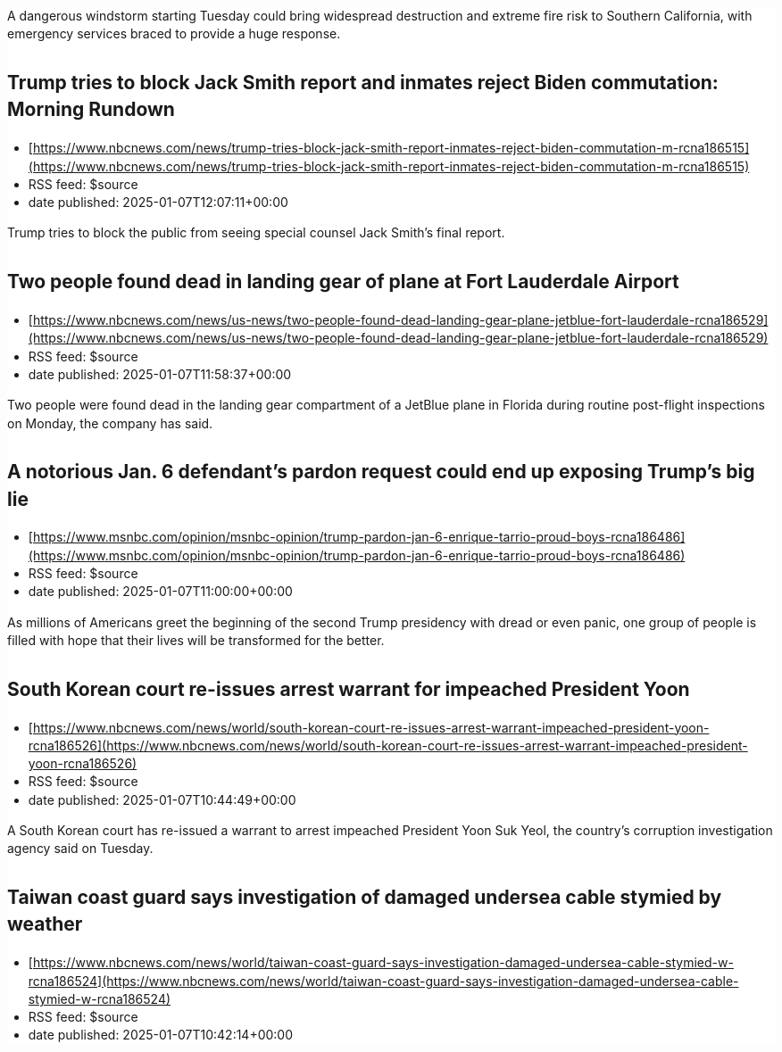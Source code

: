 A dangerous windstorm starting Tuesday could bring widespread destruction and extreme fire risk to Southern California, with emergency services braced to provide a huge response.

## Trump tries to block Jack Smith report and inmates reject Biden commutation: Morning Rundown
 - [https://www.nbcnews.com/news/trump-tries-block-jack-smith-report-inmates-reject-biden-commutation-m-rcna186515](https://www.nbcnews.com/news/trump-tries-block-jack-smith-report-inmates-reject-biden-commutation-m-rcna186515)
 - RSS feed: $source
 - date published: 2025-01-07T12:07:11+00:00

Trump tries to block the public from seeing special counsel Jack Smith’s final report.

## Two people found dead in landing gear of plane at Fort Lauderdale Airport
 - [https://www.nbcnews.com/news/us-news/two-people-found-dead-landing-gear-plane-jetblue-fort-lauderdale-rcna186529](https://www.nbcnews.com/news/us-news/two-people-found-dead-landing-gear-plane-jetblue-fort-lauderdale-rcna186529)
 - RSS feed: $source
 - date published: 2025-01-07T11:58:37+00:00

Two people were found dead in the landing gear compartment of a JetBlue plane in Florida during routine post-flight inspections on Monday, the company has said.

## A notorious Jan. 6 defendant’s pardon request could end up exposing Trump’s big lie
 - [https://www.msnbc.com/opinion/msnbc-opinion/trump-pardon-jan-6-enrique-tarrio-proud-boys-rcna186486](https://www.msnbc.com/opinion/msnbc-opinion/trump-pardon-jan-6-enrique-tarrio-proud-boys-rcna186486)
 - RSS feed: $source
 - date published: 2025-01-07T11:00:00+00:00

As millions of Americans greet the beginning of the second Trump presidency with dread or even panic, one group of people is filled with hope that their lives will be transformed for the better.

## South Korean court re-issues arrest warrant for impeached President Yoon
 - [https://www.nbcnews.com/news/world/south-korean-court-re-issues-arrest-warrant-impeached-president-yoon-rcna186526](https://www.nbcnews.com/news/world/south-korean-court-re-issues-arrest-warrant-impeached-president-yoon-rcna186526)
 - RSS feed: $source
 - date published: 2025-01-07T10:44:49+00:00

A South Korean court has re-issued a warrant to arrest impeached President Yoon Suk Yeol, the country’s corruption investigation agency said on Tuesday.

## Taiwan coast guard says investigation of damaged undersea cable stymied by weather
 - [https://www.nbcnews.com/news/world/taiwan-coast-guard-says-investigation-damaged-undersea-cable-stymied-w-rcna186524](https://www.nbcnews.com/news/world/taiwan-coast-guard-says-investigation-damaged-undersea-cable-stymied-w-rcna186524)
 - RSS feed: $source
 - date published: 2025-01-07T10:42:14+00:00
